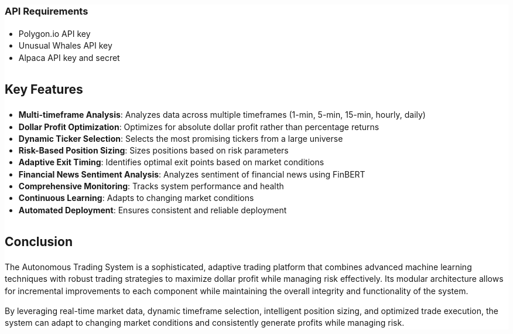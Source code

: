 ### API Requirements

- Polygon.io API key
- Unusual Whales API key
- Alpaca API key and secret

## Key Features

- **Multi-timeframe Analysis**: Analyzes data across multiple timeframes (1-min, 5-min, 15-min, hourly, daily)
- **Dollar Profit Optimization**: Optimizes for absolute dollar profit rather than percentage returns
- **Dynamic Ticker Selection**: Selects the most promising tickers from a large universe
- **Risk-Based Position Sizing**: Sizes positions based on risk parameters
- **Adaptive Exit Timing**: Identifies optimal exit points based on market conditions
- **Financial News Sentiment Analysis**: Analyzes sentiment of financial news using FinBERT
- **Comprehensive Monitoring**: Tracks system performance and health
- **Continuous Learning**: Adapts to changing market conditions
- **Automated Deployment**: Ensures consistent and reliable deployment

## Conclusion

The Autonomous Trading System is a sophisticated, adaptive trading platform that combines advanced machine learning techniques with robust trading strategies to maximize dollar profit while managing risk effectively. Its modular architecture allows for incremental improvements to each component while maintaining the overall integrity and functionality of the system.

By leveraging real-time market data, dynamic timeframe selection, intelligent position sizing, and optimized trade execution, the system can adapt to changing market conditions and consistently generate profits while managing risk.